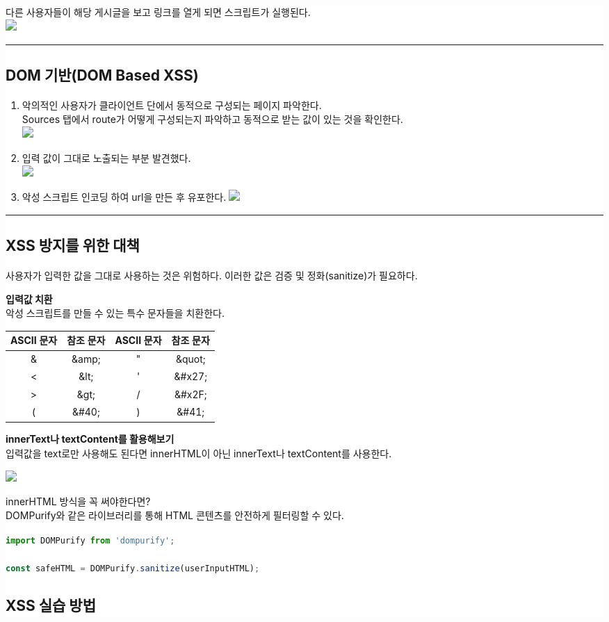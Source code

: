 다른 사용자들이 해당 게시글을 보고 링크를 열게 되면 스크립트가 실행된다.  
![](/images/xss/stored-result2.jpg)

---

## DOM 기반(DOM Based XSS)

1. 악의적인 사용자가 클라이언트 단에서 동적으로 구성되는 페이지 파악한다.  
   Sources 탭에서 route가 어떻게 구성되는지 파악하고 동적으로 받는 값이 있는 것을 확인한다.  
   ![](/images/xss/dom-based-source.jpg)

2. 입력 값이 그대로 노출되는 부분 발견했다.  
   ![](/images/xss/dom-route.png)

3. 악성 스크립트 인코딩 하여 url을 만든 후 유포한다.
   ![](/images/xss/dom-encoded.jpg)

---

## XSS 방지를 위한 대책

사용자가 입력한 값을 그대로 사용하는 것은 위험하다.
이러한 값은 검증 및 정화(sanitize)가 필요하다.

**입력값 치환**  
악성 스크립트를 만들 수 있는 특수 문자들을 치환한다.

| ASCII 문자 | 참조 문자 | ASCII 문자 | 참조 문자 |
| :--------: | :-------: | :--------: | :-------: |
|     &      |  \&amp;   |     "      |  \&quot;  |
|     <      |   \&lt;   |     '      |  \&#x27;  |
|     >      |   \&gt;   |     /      |  \&#x2F;  |
|     (      |  \&#40;   |     )      |  \&#41;   |

**innerText나 textContent를 활용해보기**  
입력값을 text로만 사용해도 된다면 innerHTML이 아닌 innerText나 textContent를 사용한다.

![](/images/xss/xss-prevent.jpg)

innerHTML 방식을 꼭 써야한다면?  
DOMPurify와 같은 라이브러리를 통해 HTML 콘텐츠를 안전하게 필터링할 수 있다.

```js
import DOMPurify from 'dompurify';

const safeHTML = DOMPurify.sanitize(userInputHTML);
```

## XSS 실습 방법
